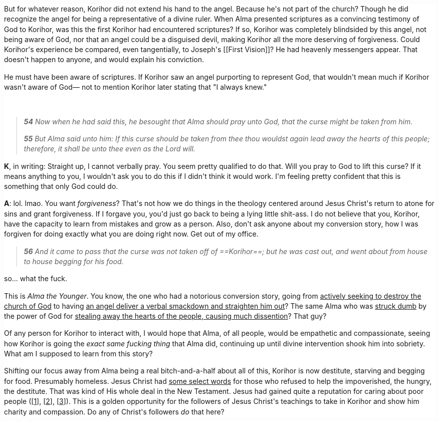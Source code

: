 But for whatever reason, Korihor did not extend his hand to the angel. Because he's not part of the church? Though he did recognize the angel for being a representative of a divine ruler. When Alma presented scriptures as a convincing testimony of God to Korihor, was this the first Korihor had encountered scriptures? If so, Korihor was completely blindsided by this angel, not being aware of God, nor that an angel could be a disguised devil, making Korihor all the more deserving of forgiveness. Could Korihor's experience be compared, even tangentially, to Joseph's [[First Vision]]? He had heavenly messengers appear. That doesn't happen to anyone, and would explain his conviction.

He must have been aware of scriptures. If Korihor saw an angel purporting to represent God, that wouldn't mean much if Korihor wasn't aware of God&mdash; not to mention Korihor later stating that "I always knew."

&nbsp;

> ***54** Now when he had said this, he besought that Alma should pray unto God, that the curse might be taken from him.*
> 
> ***55** But Alma said unto him: If this curse should be taken from thee thou wouldst again lead away the hearts of this people; therefore, it shall be unto thee even as the Lord will.*

**K**, in writing: Straight up, I cannot verbally pray. You seem pretty qualified to do that. Will you pray to God to lift this curse? If it means anything to you, I wouldn't ask you to do this if I didn't think it would work. I'm feeling pretty confident that this is something that only God could do.

**A**: lol. lmao. You want *forgiveness*? That's not how we do things in the theology centered around Jesus Christ's return to atone for sins and grant forgiveness. If I forgave you, you'd just go back to being a lying little shit-ass. I do not believe that you, Korihor, have the capacity to learn from mistakes and grow as a person. Also, don't ask anyone about my conversion story, how I was forgiven for doing exactly what you are doing right now. Get out of my office.

> ***56** And it came to pass that the curse was not taken off of ==Korihor==; but he was cast out, and went about from house to house begging for his food.*

so... what the fuck.

This is *Alma the Younger*. You know, the one who had a notorious conversion story, going from [actively seeking to destroy the church of God](https://www.churchofjesuschrist.org/study/scriptures/bofm/mosiah/27?lang=eng&id=p10#p10) to having [an angel deliver a verbal smackdown and straighten him out](https://www.churchofjesuschrist.org/study/scriptures/bofm/mosiah/27?lang=eng&id=p11-p13#p11)? The same Alma who was [struck dumb](https://www.churchofjesuschrist.org/study/scriptures/bofm/mosiah/27?lang=eng&id=p19#p19) by the power of God for [stealing away the hearts of the people, causing much dissention](https://www.churchofjesuschrist.org/study/scriptures/bofm/mosiah/27?lang=eng&id=p8-p9#p8)? That guy?

Of any person for Korihor to interact with, I would hope that Alma, of all people, would be empathetic and compassionate, seeing how Korihor is going the *exact same fucking thing* that Alma did, continuing up until divine intervention shook him into sobriety. What am I supposed to learn from this story?

Shifting our focus away from Alma being a real bitch-and-a-half about all of this, Korihor is now destitute, starving and begging for food. Presumably homeless. Jesus Christ had [some select words](https://www.churchofjesuschrist.org/study/scriptures/nt/1-jn/3?lang=eng&id=p17-p18#p17) for those who refused to help the impoverished, the hungry, the destitute. That was kind of His whole deal in the New Testament. Jesus had gained quite a reputation for caring about poor people ([[1](https://www.churchofjesuschrist.org/study/scriptures/nt/john/12?lang=eng&id=p8#p8)], [[2](https://www.churchofjesuschrist.org/study/scriptures/nt/mark/14?lang=eng&id=p7#p7)], [[3](https://www.churchofjesuschrist.org/study/scriptures/nt/matt/26?lang=eng&id=p11#p11)]). This is a golden opportunity for the followers of Jesus Christ's teachings to take in Korihor and show him charity and compassion. Do any of Christ's followers *do* that here?
